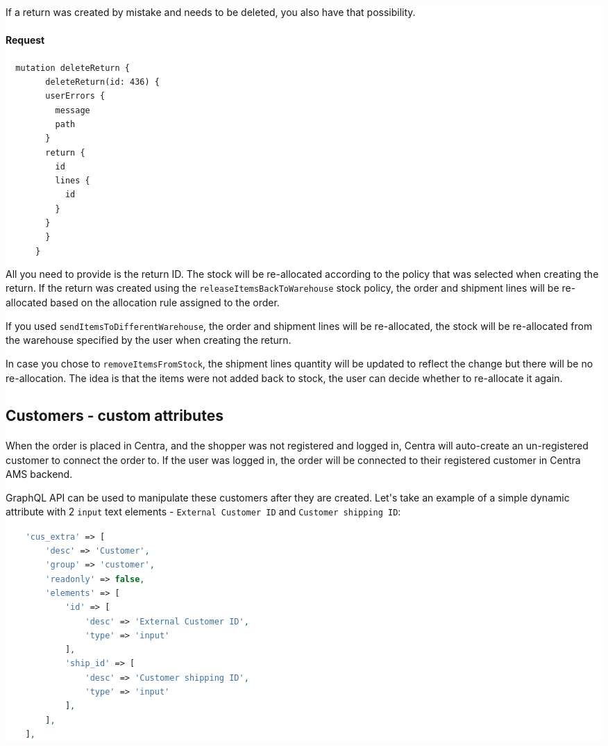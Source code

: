 If a return was created by mistake and needs to be deleted, you also have that possibility.

#### Request

```gql
  mutation deleteReturn {
        deleteReturn(id: 436) {
        userErrors {
          message
          path
        }
        return {
          id
          lines {
            id
          }
        }
        }
      }
```

All you need to provide is the return ID. The stock will be re-allocated according to the policy that was selected when creating the return. If the return was created using the `releaseItemsBackToWarehouse` stock policy, the order and shipment lines will be re-allocated based on the allocation rule assigned to the order.

If you used `sendItemsToDifferentWarehouse`, the order and shipment lines will be re-allocated, the stock will be re-allocated from the warehouse specified by the user when creating the return.

In case you chose to `removeItemsFromStock`, the shipment lines quantity will be updated to reflect the change but there will be no re-allocation. The idea is that the items were not added back to stock, the user can decide whether to re-allocate it again.

## Customers - custom attributes

When the order is placed in Centra, and the shopper was not registered and logged in, Centra will auto-create an un-registered customer to connect the order to. If the user was logged in, the order will be connected to their registered customer in Centra AMS backend.

GraphQL API can be used to manipulate these customers after they are created. Let's take an example of a simple dynamic attribute with 2 `input` text elements - `External Customer ID` and `Customer shipping ID`:

```php
    'cus_extra' => [
        'desc' => 'Customer',
        'group' => 'customer',
        'readonly' => false,
        'elements' => [
            'id' => [
                'desc' => 'External Customer ID',
                'type' => 'input'
            ],
            'ship_id' => [
                'desc' => 'Customer shipping ID',
                'type' => 'input'
            ],
        ],
    ],
```
